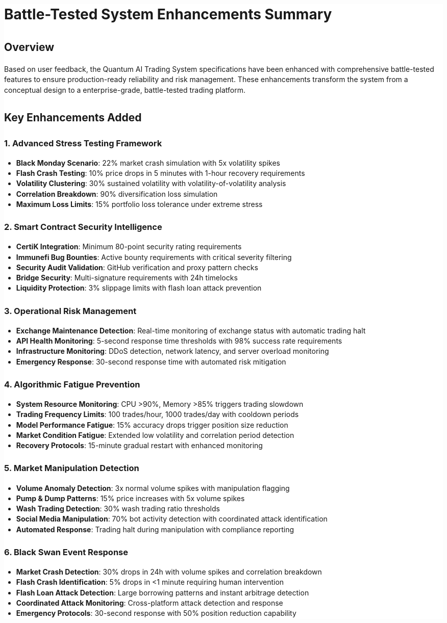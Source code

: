 # Battle-Tested System Enhancements Summary

## Overview

Based on user feedback, the Quantum AI Trading System specifications have been enhanced with comprehensive battle-tested features to ensure production-ready reliability and risk management. These enhancements transform the system from a conceptual design to a enterprise-grade, battle-tested trading platform.

## Key Enhancements Added

### 1. Advanced Stress Testing Framework
- **Black Monday Scenario**: 22% market crash simulation with 5x volatility spikes
- **Flash Crash Testing**: 10% price drops in 5 minutes with 1-hour recovery requirements
- **Volatility Clustering**: 30% sustained volatility with volatility-of-volatility analysis
- **Correlation Breakdown**: 90% diversification loss simulation
- **Maximum Loss Limits**: 15% portfolio loss tolerance under extreme stress

### 2. Smart Contract Security Intelligence
- **CertiK Integration**: Minimum 80-point security rating requirements
- **Immunefi Bug Bounties**: Active bounty requirements with critical severity filtering
- **Security Audit Validation**: GitHub verification and proxy pattern checks
- **Bridge Security**: Multi-signature requirements with 24h timelocks
- **Liquidity Protection**: 3% slippage limits with flash loan attack prevention

### 3. Operational Risk Management
- **Exchange Maintenance Detection**: Real-time monitoring of exchange status with automatic trading halt
- **API Health Monitoring**: 5-second response time thresholds with 98% success rate requirements
- **Infrastructure Monitoring**: DDoS detection, network latency, and server overload monitoring
- **Emergency Response**: 30-second response time with automated risk mitigation

### 4. Algorithmic Fatigue Prevention
- **System Resource Monitoring**: CPU >90%, Memory >85% triggers trading slowdown
- **Trading Frequency Limits**: 100 trades/hour, 1000 trades/day with cooldown periods
- **Model Performance Fatigue**: 15% accuracy drops trigger position size reduction
- **Market Condition Fatigue**: Extended low volatility and correlation period detection
- **Recovery Protocols**: 15-minute gradual restart with enhanced monitoring

### 5. Market Manipulation Detection
- **Volume Anomaly Detection**: 3x normal volume spikes with manipulation flagging
- **Pump & Dump Patterns**: 15% price increases with 5x volume spikes
- **Wash Trading Detection**: 30% wash trading ratio thresholds
- **Social Media Manipulation**: 70% bot activity detection with coordinated attack identification
- **Automated Response**: Trading halt during manipulation with compliance reporting

### 6. Black Swan Event Response
- **Market Crash Detection**: 30% drops in 24h with volume spikes and correlation breakdown
- **Flash Crash Identification**: 5% drops in <1 minute requiring human intervention
- **Flash Loan Attack Detection**: Large borrowing patterns and instant arbitrage detection
- **Coordinated Attack Monitoring**: Cross-platform attack detection and response
- **Emergency Protocols**: 30-second response with 50% position reduction capability
